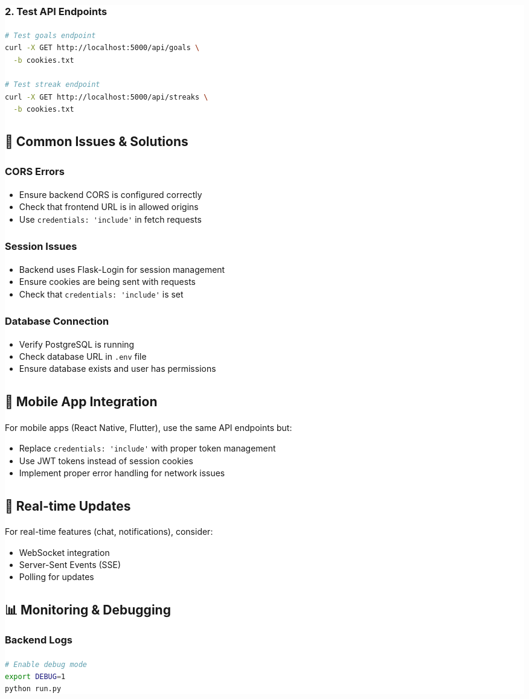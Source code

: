 ### 2. Test API Endpoints
```bash
# Test goals endpoint
curl -X GET http://localhost:5000/api/goals \
  -b cookies.txt

# Test streak endpoint
curl -X GET http://localhost:5000/api/streaks \
  -b cookies.txt
```

## 🚨 Common Issues & Solutions

### CORS Errors
- Ensure backend CORS is configured correctly
- Check that frontend URL is in allowed origins
- Use `credentials: 'include'` in fetch requests

### Session Issues
- Backend uses Flask-Login for session management
- Ensure cookies are being sent with requests
- Check that `credentials: 'include'` is set

### Database Connection
- Verify PostgreSQL is running
- Check database URL in `.env` file
- Ensure database exists and user has permissions

## 📱 Mobile App Integration

For mobile apps (React Native, Flutter), use the same API endpoints but:
- Replace `credentials: 'include'` with proper token management
- Use JWT tokens instead of session cookies
- Implement proper error handling for network issues

## 🔄 Real-time Updates

For real-time features (chat, notifications), consider:
- WebSocket integration
- Server-Sent Events (SSE)
- Polling for updates

## 📊 Monitoring & Debugging

### Backend Logs
```bash
# Enable debug mode
export DEBUG=1
python run.py
```
